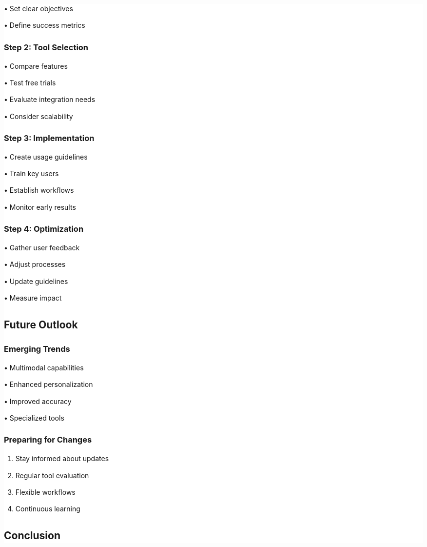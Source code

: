 • Set clear objectives

• Define success metrics


### Step 2: Tool Selection
• Compare features

• Test free trials

• Evaluate integration needs

• Consider scalability


### Step 3: Implementation
• Create usage guidelines

• Train key users

• Establish workflows

• Monitor early results


### Step 4: Optimization
• Gather user feedback

• Adjust processes

• Update guidelines

• Measure impact


## Future Outlook

### Emerging Trends
• Multimodal capabilities

• Enhanced personalization

• Improved accuracy

• Specialized tools


### Preparing for Changes
1. Stay informed about updates

2. Regular tool evaluation

3. Flexible workflows

4. Continuous learning


## Conclusion

